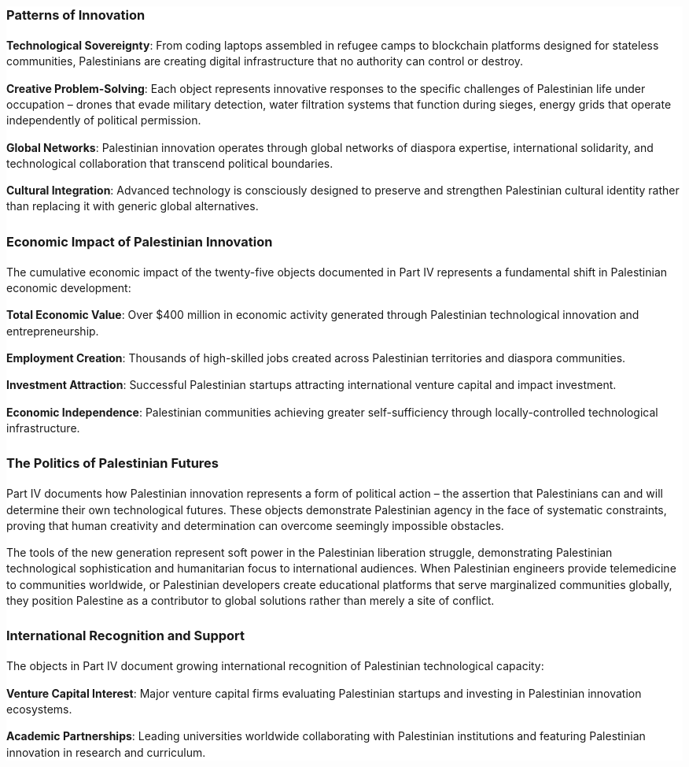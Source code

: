 ### Patterns of Innovation

**Technological Sovereignty**: From coding laptops assembled in refugee camps to blockchain platforms designed for stateless communities, Palestinians are creating digital infrastructure that no authority can control or destroy.

**Creative Problem-Solving**: Each object represents innovative responses to the specific challenges of Palestinian life under occupation – drones that evade military detection, water filtration systems that function during sieges, energy grids that operate independently of political permission.

**Global Networks**: Palestinian innovation operates through global networks of diaspora expertise, international solidarity, and technological collaboration that transcend political boundaries.

**Cultural Integration**: Advanced technology is consciously designed to preserve and strengthen Palestinian cultural identity rather than replacing it with generic global alternatives.

### Economic Impact of Palestinian Innovation

The cumulative economic impact of the twenty-five objects documented in Part IV represents a fundamental shift in Palestinian economic development:

**Total Economic Value**: Over $400 million in economic activity generated through Palestinian technological innovation and entrepreneurship.

**Employment Creation**: Thousands of high-skilled jobs created across Palestinian territories and diaspora communities.

**Investment Attraction**: Successful Palestinian startups attracting international venture capital and impact investment.

**Economic Independence**: Palestinian communities achieving greater self-sufficiency through locally-controlled technological infrastructure.

### The Politics of Palestinian Futures

Part IV documents how Palestinian innovation represents a form of political action – the assertion that Palestinians can and will determine their own technological futures. These objects demonstrate Palestinian agency in the face of systematic constraints, proving that human creativity and determination can overcome seemingly impossible obstacles.

The tools of the new generation represent soft power in the Palestinian liberation struggle, demonstrating Palestinian technological sophistication and humanitarian focus to international audiences. When Palestinian engineers provide telemedicine to communities worldwide, or Palestinian developers create educational platforms that serve marginalized communities globally, they position Palestine as a contributor to global solutions rather than merely a site of conflict.

### International Recognition and Support

The objects in Part IV document growing international recognition of Palestinian technological capacity:

**Venture Capital Interest**: Major venture capital firms evaluating Palestinian startups and investing in Palestinian innovation ecosystems.

**Academic Partnerships**: Leading universities worldwide collaborating with Palestinian institutions and featuring Palestinian innovation in research and curriculum.
